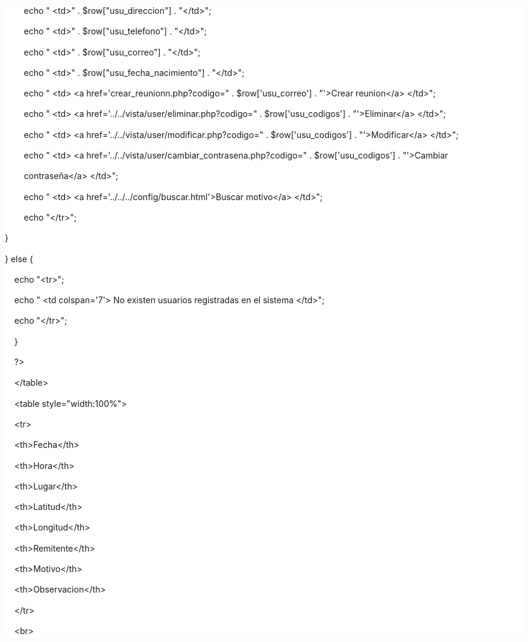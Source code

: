         echo " \<td\>" . \$row["usu_direccion"] . "\</td\>";

        echo " \<td\>" . \$row["usu_telefono"] . "\</td\>";

        echo " \<td\>" . \$row["usu_correo"] . "\</td\>";

        echo " \<td\>" . \$row["usu_fecha_nacimiento"] . "\</td\>";

        echo " \<td\> \<a href='crear_reunionn.php?codigo=" . \$row['usu_correo'] . "'\>Crear reunion\</a\> \</td\>";

        echo " \<td\> \<a href='../../vista/user/eliminar.php?codigo=" . \$row['usu_codigos'] . "'\>Eliminar\</a\> \</td\>";

        echo " \<td\> \<a href='../../vista/user/modificar.php?codigo=" . \$row['usu_codigos'] . "'\>Modificar\</a\> \</td\>";

        echo " \<td\> \<a href='../../vista/user/cambiar_contrasena.php?codigo=" . \$row['usu_codigos'] . "'\>Cambiar

        contraseña\</a\> \</td\>";

        echo " \<td\> \<a href='../../../config/buscar.html'\>Buscar motivo\</a\> \</td\>";

        echo "\</tr\>";

}

} else {

    echo "\<tr\>";

    echo " \<td colspan='7'\> No existen usuarios registradas en el sistema \</td\>";

    echo "\</tr\>";

    }

    ?\>

    \</table\>

    \<table style="width:100%"\>

    \<tr\>

    \<th\>Fecha\</th\>

    \<th\>Hora\</th\>

    \<th\>Lugar\</th\>

    \<th\>Latitud\</th\>

    \<th\>Longitud\</th\>

    \<th\>Remitente\</th\>

    \<th\>Motivo\</th\>

    \<th\>Observacion\</th\>

    \</tr\>

    \<br\>
